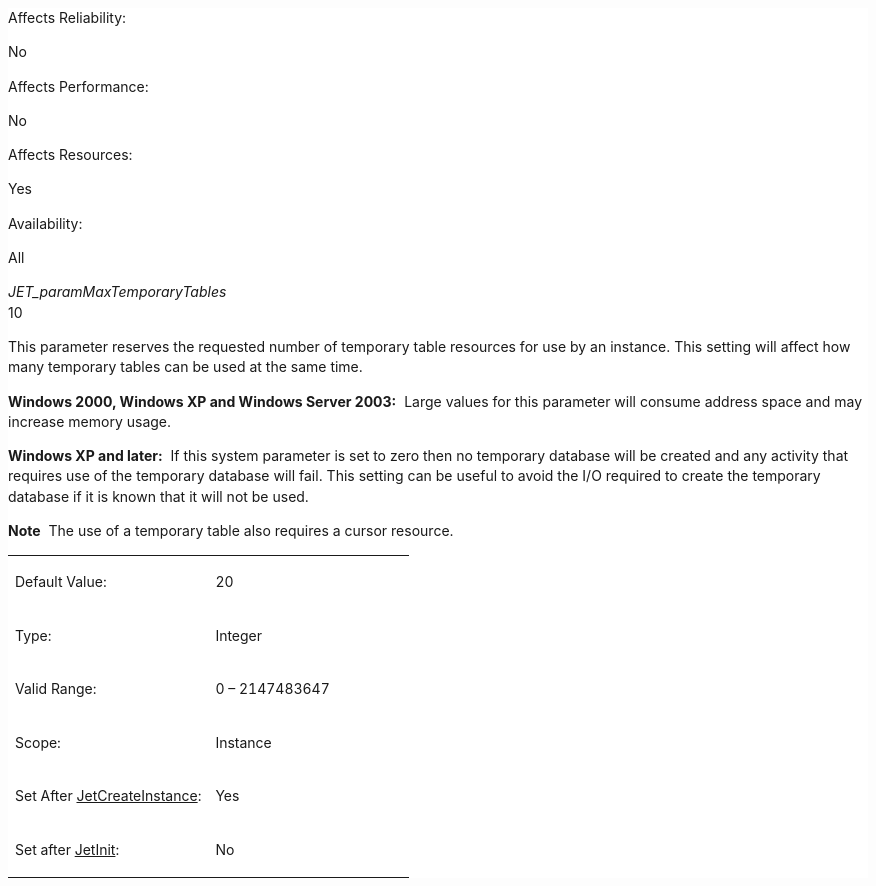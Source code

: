 <tr class="even">
<td><p>Affects Reliability:</p></td>
<td><p>No</p></td>
</tr>
<tr class="odd">
<td><p>Affects Performance:</p></td>
<td><p>No</p></td>
</tr>
<tr class="even">
<td><p>Affects Resources:</p></td>
<td><p>Yes</p></td>
</tr>
<tr class="odd">
<td><p>Availability:</p></td>
<td><p>All</p></td>
</tr>
</tbody>
</table>


*JET_paramMaxTemporaryTables*  
10  

This parameter reserves the requested number of temporary table resources for use by an instance. This setting will affect how many temporary tables can be used at the same time.

**Windows 2000, Windows XP and Windows Server 2003:**  Large values for this parameter will consume address space and may increase memory usage.

**Windows XP and later:**  If this system parameter is set to zero then no temporary database will be created and any activity that requires use of the temporary database will fail. This setting can be useful to avoid the I/O required to create the temporary database if it is known that it will not be used.

**Note**  The use of a temporary table also requires a cursor resource.

<table>
<colgroup>
<col style="width: 50%" />
<col style="width: 50%" />
</colgroup>
<tbody>
<tr class="odd">
<td><p>Default Value:</p></td>
<td><p>20</p></td>
</tr>
<tr class="even">
<td><p>Type:</p></td>
<td><p>Integer</p></td>
</tr>
<tr class="odd">
<td><p>Valid Range:</p></td>
<td><p>0 – 2147483647</p></td>
</tr>
<tr class="even">
<td><p>Scope:</p></td>
<td><p>Instance</p></td>
</tr>
<tr class="odd">
<td><p>Set After <a href="gg269354(v=exchg.10).md">JetCreateInstance</a>:</p></td>
<td><p>Yes</p></td>
</tr>
<tr class="even">
<td><p>Set after <a href="gg294068(v=exchg.10).md">JetInit</a>:</p></td>
<td><p>No</p></td>
</tr>
<tr class="odd">
